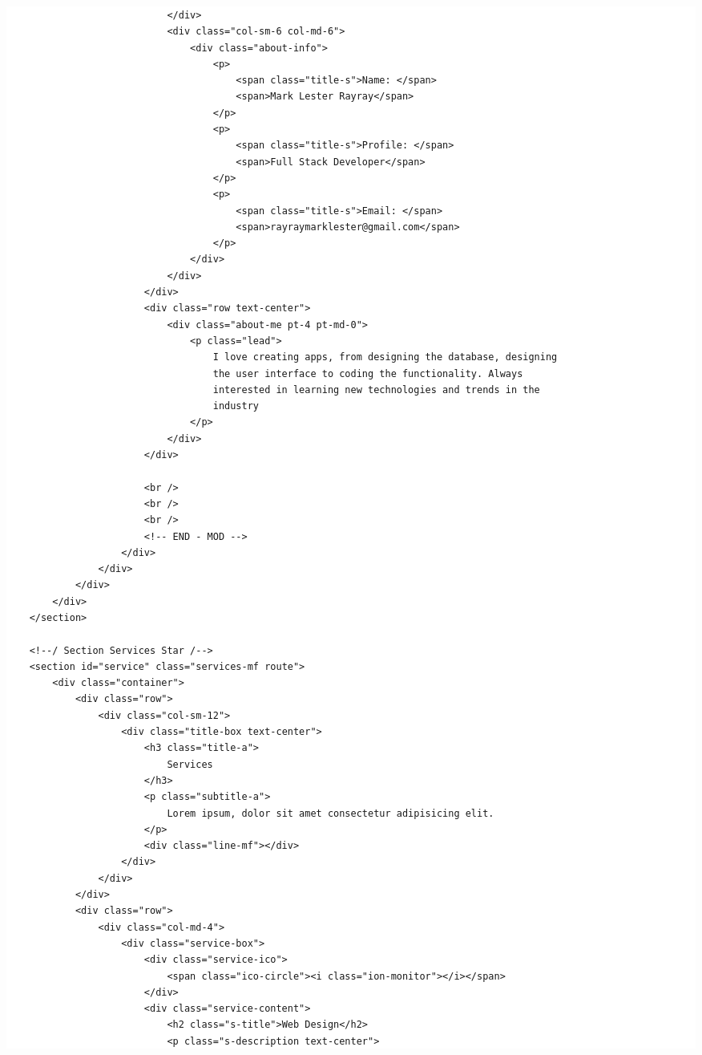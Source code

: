 								</div>
								<div class="col-sm-6 col-md-6">
									<div class="about-info">
										<p>
											<span class="title-s">Name: </span>
											<span>Mark Lester Rayray</span>
										</p>
										<p>
											<span class="title-s">Profile: </span>
											<span>Full Stack Developer</span>
										</p>
										<p>
											<span class="title-s">Email: </span>
											<span>rayraymarklester@gmail.com</span>
										</p>
									</div>
								</div>
							</div>
							<div class="row text-center">
								<div class="about-me pt-4 pt-md-0">
									<p class="lead">
										I love creating apps, from designing the database, designing
										the user interface to coding the functionality. Always
										interested in learning new technologies and trends in the
										industry
									</p>
								</div>
							</div>

							<br />
							<br />
							<br />
							<!-- END - MOD -->
						</div>
					</div>
				</div>
			</div>
		</section>

		<!--/ Section Services Star /-->
		<section id="service" class="services-mf route">
			<div class="container">
				<div class="row">
					<div class="col-sm-12">
						<div class="title-box text-center">
							<h3 class="title-a">
								Services
							</h3>
							<p class="subtitle-a">
								Lorem ipsum, dolor sit amet consectetur adipisicing elit.
							</p>
							<div class="line-mf"></div>
						</div>
					</div>
				</div>
				<div class="row">
					<div class="col-md-4">
						<div class="service-box">
							<div class="service-ico">
								<span class="ico-circle"><i class="ion-monitor"></i></span>
							</div>
							<div class="service-content">
								<h2 class="s-title">Web Design</h2>
								<p class="s-description text-center">